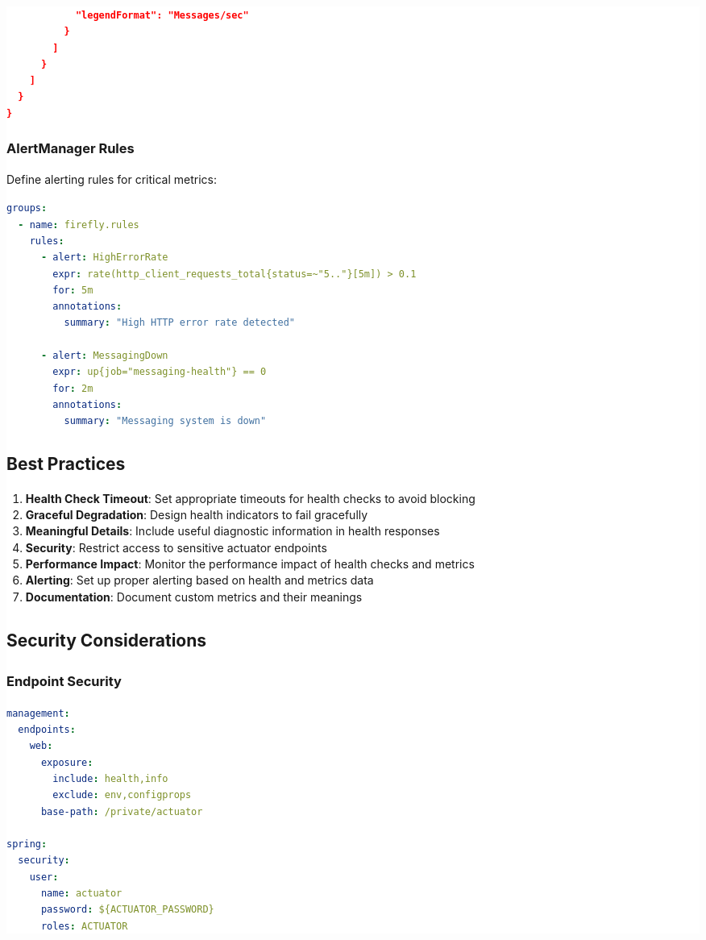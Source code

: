 ```json
            "legendFormat": "Messages/sec"
          }
        ]
      }
    ]
  }
}
```

### AlertManager Rules
Define alerting rules for critical metrics:

```yaml
groups:
  - name: firefly.rules
    rules:
      - alert: HighErrorRate
        expr: rate(http_client_requests_total{status=~"5.."}[5m]) > 0.1
        for: 5m
        annotations:
          summary: "High HTTP error rate detected"
          
      - alert: MessagingDown
        expr: up{job="messaging-health"} == 0
        for: 2m
        annotations:
          summary: "Messaging system is down"
```

## Best Practices

1. **Health Check Timeout**: Set appropriate timeouts for health checks to avoid blocking
2. **Graceful Degradation**: Design health indicators to fail gracefully
3. **Meaningful Details**: Include useful diagnostic information in health responses
4. **Security**: Restrict access to sensitive actuator endpoints
5. **Performance Impact**: Monitor the performance impact of health checks and metrics
6. **Alerting**: Set up proper alerting based on health and metrics data
7. **Documentation**: Document custom metrics and their meanings

## Security Considerations

### Endpoint Security
```yaml
management:
  endpoints:
    web:
      exposure:
        include: health,info
        exclude: env,configprops
      base-path: /private/actuator
      
spring:
  security:
    user:
      name: actuator
      password: ${ACTUATOR_PASSWORD}
      roles: ACTUATOR
```
